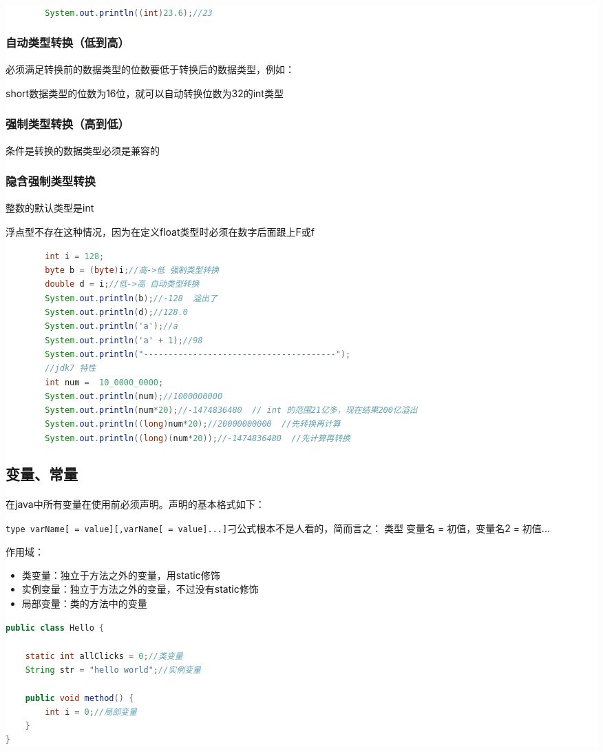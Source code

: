   ```java
          System.out.println((int)23.6);//23
  ```

  
### 自动类型转换（低到高）

  必须满足转换前的数据类型的位数要低于转换后的数据类型，例如：

  short数据类型的位数为16位，就可以自动转换位数为32的int类型

### 强制类型转换（高到低）

条件是转换的数据类型必须是兼容的

### 隐含强制类型转换

整数的默认类型是int

浮点型不存在这种情况，因为在定义float类型时必须在数字后面跟上F或f

```java
        int i = 128;
        byte b = (byte)i;//高->低 强制类型转换
        double d = i;//低->高 自动类型转换
        System.out.println(b);//-128  溢出了
        System.out.println(d);//128.0
        System.out.println('a');//a
        System.out.println('a' + 1);//98
        System.out.println("---------------------------------------");
        //jdk7 特性
        int num =  10_0000_0000;
        System.out.println(num);//1000000000
        System.out.println(num*20);//-1474836480  // int 的范围21亿多，现在结果200亿溢出
        System.out.println((long)num*20);//20000000000  //先转换再计算
        System.out.println((long)(num*20));//-1474836480  //先计算再转换
```

## 变量、常量

在java中所有变量在使用前必须声明。声明的基本格式如下：

`type varName[ = value][,varName[ = value]...]`刁公式根本不是人看的，简而言之：
类型 变量名 = 初值，变量名2 = 初值...

   作用域：

- 类变量：独立于方法之外的变量，用static修饰
- 实例变量：独立于方法之外的变量，不过没有static修饰
- 局部变量：类的方法中的变量

```java
public class Hello {

    static int allClicks = 0;//类变量
    String str = "hello world";//实例变量

    public void method() {
        int i = 0;//局部变量
    }
}
```
